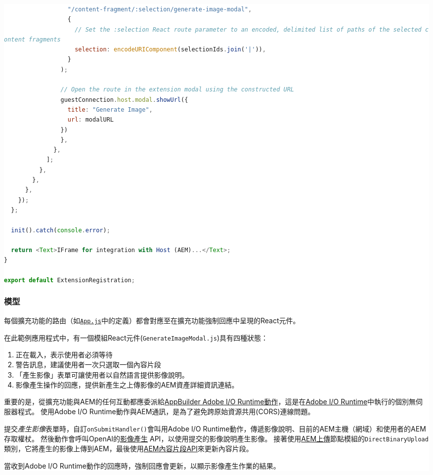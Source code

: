 ```javascript
                  "/content-fragment/:selection/generate-image-modal",
                  {
                    // Set the :selection React route parameter to an encoded, delimited list of paths of the selected content fragments
                    selection: encodeURIComponent(selectionIds.join('|')),
                  }
                );

                // Open the route in the extension modal using the constructed URL
                guestConnection.host.modal.showUrl({
                  title: "Generate Image",
                  url: modalURL
                })
                },
              },
            ];
          },
        },
      },
    });
  };

  init().catch(console.error);

  return <Text>IFrame for integration with Host (AEM)...</Text>;
}

export default ExtensionRegistration;          
```

### 模型

每個擴充功能的路由（如[`App.js`](#app-routes)中的定義）都會對應至在擴充功能強制回應中呈現的React元件。

在此範例應用程式中，有一個模組React元件(`GenerateImageModal.js`)具有四種狀態：

1. 正在載入，表示使用者必須等待
1. 警告訊息，建議使用者一次只選取一個內容片段
1. 「產生影像」表單可讓使用者以自然語言提供影像說明。
1. 影像產生操作的回應，提供新產生之上傳影像的AEM資產詳細資訊連結。

重要的是，從擴充功能與AEM的任何互動都應委派給[AppBuilder Adobe I/O Runtime動作](https://developer.adobe.com/runtime/docs/guides/using/creating_actions/)，這是在[Adobe I/O Runtime](https://developer.adobe.com/runtime/docs/)中執行的個別無伺服器程式。
使用Adobe I/O Runtime動作與AEM通訊，是為了避免跨原始資源共用(CORS)連線問題。

提交&#x200B;_產生影像_&#x200B;表單時，自訂`onSubmitHandler()`會叫用Adobe I/O Runtime動作，傳遞影像說明、目前的AEM主機（網域）和使用者的AEM存取權杖。 然後動作會呼叫OpenAI的[影像產生](https://beta.openai.com/docs/guides/images/image-generation-beta) API，以使用提交的影像說明產生影像。 接著使用[AEM上傳](https://github.com/adobe/aem-upload)節點模組的`DirectBinaryUpload`類別，它將產生的影像上傳到AEM，最後使用[AEM內容片段API](https://experienceleague.adobe.com/docs/experience-manager-65/assets/extending/assets-api-content-fragments.html?lang=zh-Hant)來更新內容片段。

當收到Adobe I/O Runtime動作的回應時，強制回應會更新，以顯示影像產生作業的結果。
